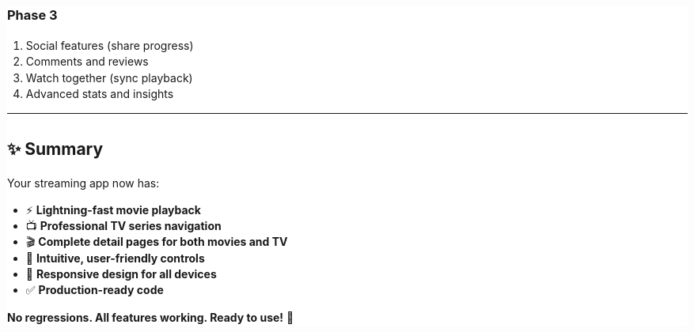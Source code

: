 ### Phase 3
1. Social features (share progress)
2. Comments and reviews
3. Watch together (sync playback)
4. Advanced stats and insights

---

## ✨ Summary

Your streaming app now has:
- ⚡ **Lightning-fast movie playback**
- 📺 **Professional TV series navigation**
- 🎬 **Complete detail pages for both movies and TV**
- 🎯 **Intuitive, user-friendly controls**
- 📱 **Responsive design for all devices**
- ✅ **Production-ready code**

**No regressions. All features working. Ready to use!** 🚀
